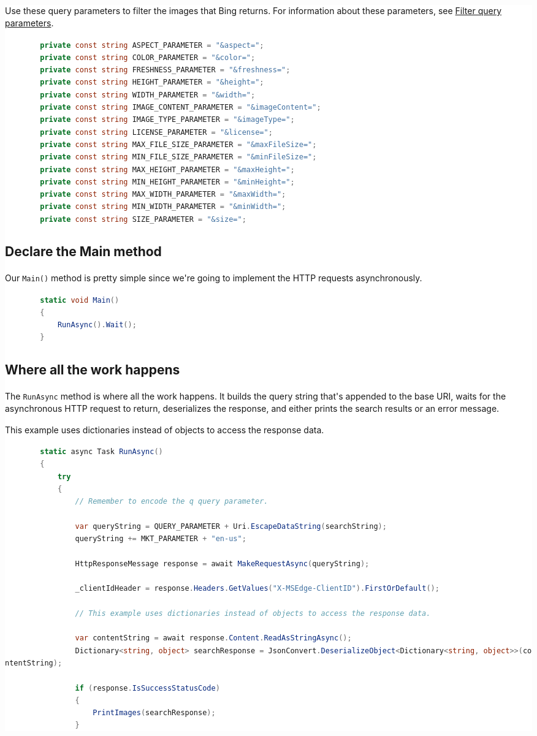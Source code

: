 Use these query parameters to filter the images that Bing returns. For information about these parameters, see [Filter query parameters](../../reference/query-parameters.md#filter-query-parameters).

```csharp
        private const string ASPECT_PARAMETER = "&aspect="; 
        private const string COLOR_PARAMETER = "&color=";
        private const string FRESHNESS_PARAMETER = "&freshness=";
        private const string HEIGHT_PARAMETER = "&height=";
        private const string WIDTH_PARAMETER = "&width=";
        private const string IMAGE_CONTENT_PARAMETER = "&imageContent=";
        private const string IMAGE_TYPE_PARAMETER = "&imageType=";
        private const string LICENSE_PARAMETER = "&license=";
        private const string MAX_FILE_SIZE_PARAMETER = "&maxFileSize=";
        private const string MIN_FILE_SIZE_PARAMETER = "&minFileSize=";
        private const string MAX_HEIGHT_PARAMETER = "&maxHeight=";
        private const string MIN_HEIGHT_PARAMETER = "&minHeight=";
        private const string MAX_WIDTH_PARAMETER = "&maxWidth=";
        private const string MIN_WIDTH_PARAMETER = "&minWidth=";
        private const string SIZE_PARAMETER = "&size=";
```


## Declare the Main method

Our `Main()` method is pretty simple since we're going to implement the HTTP requests asynchronously.

```csharp
        static void Main()
        {
            RunAsync().Wait();
        }
```


## Where all the work happens

The `RunAsync` method is where all the work happens. It builds the query string that's appended to the base URI, waits for the asynchronous HTTP request to return, deserializes the response, and either prints the search results or an error message.

This example uses dictionaries instead of objects to access the response data.

```csharp
        static async Task RunAsync()
        {
            try
            {
                // Remember to encode the q query parameter.

                var queryString = QUERY_PARAMETER + Uri.EscapeDataString(searchString); 
                queryString += MKT_PARAMETER + "en-us";

                HttpResponseMessage response = await MakeRequestAsync(queryString);

                _clientIdHeader = response.Headers.GetValues("X-MSEdge-ClientID").FirstOrDefault();

                // This example uses dictionaries instead of objects to access the response data.

                var contentString = await response.Content.ReadAsStringAsync();
                Dictionary<string, object> searchResponse = JsonConvert.DeserializeObject<Dictionary<string, object>>(contentString);

                if (response.IsSuccessStatusCode)
                {
                    PrintImages(searchResponse);
                }
```